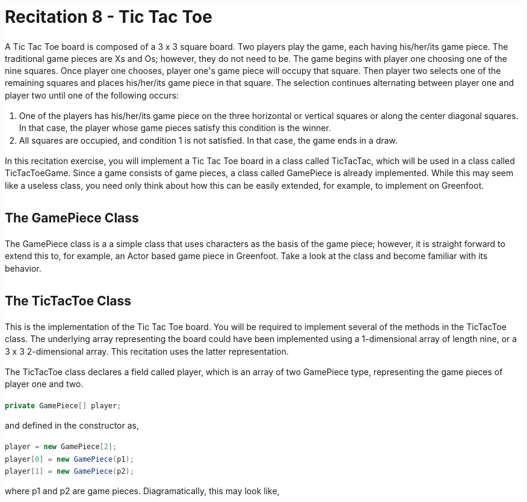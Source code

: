 # Recitation 8 - Tic Tac Toe

A Tic Tac Toe board is composed of a 3 x 3 square board.  Two players play the 
game, each having his/her/its game piece.  The traditional game pieces are Xs 
and Os; however, they do not need to be.  The game begins with player one 
choosing one of the nine squares.  Once player one chooses, player one's game 
piece will occupy that square.  Then player two selects one of the remaining 
squares and places his/her/its game piece in that square.  The selection 
continues alternating between player one and player two until one of the 
following occurs:

1. One of the players has his/her/its game piece on the three horizontal or 
   vertical squares or along the center diagonal squares.  In that case, 
   the player whose game pieces satisfy this condition is the winner.
2. All squares are occupied, and condition 1 is not satisfied.  In that 
   case, the game ends in a draw.
   

In this recitation exercise, you will implement a Tic Tac Toe board in a class 
called TicTacTac, which will be used in a class called TicTacToeGame.  Since 
a game consists of game pieces, a class called GamePiece is already implemented. While
this may seem like a useless class, you need only think about how this can 
be easily extended, for example, to implement on Greenfoot.


## The GamePiece Class
The GamePiece class is a a simple class that uses characters as the basis of the 
game piece; however, it is straight forward to extend this to, for example, 
an Actor based game piece in Greenfoot.  Take a look at the class and become
familiar with its behavior.

## The TicTacToe Class
This is the implementation of the Tic Tac Toe board.  You will be required to implement
several of the methods in the TicTacToe class.  The underlying array representing the 
board could have been implemented using a 1-dimensional array of length nine, or a 
3 x 3 2-dimensional array.  This recitation uses the latter representation.

The TicTacToe class declares a field called player, which is an array 
of two GamePiece type, representing the game pieces of
player one and two.

```java
private GamePiece[] player;
```
and defined in the constructor as,

```java
player = new GamePiece[2];
player[0] = new GamePiece(p1);
player[1] = new GamePiece(p2);
```
where p1 and p2 are game pieces.  Diagramatically, this may look like,
